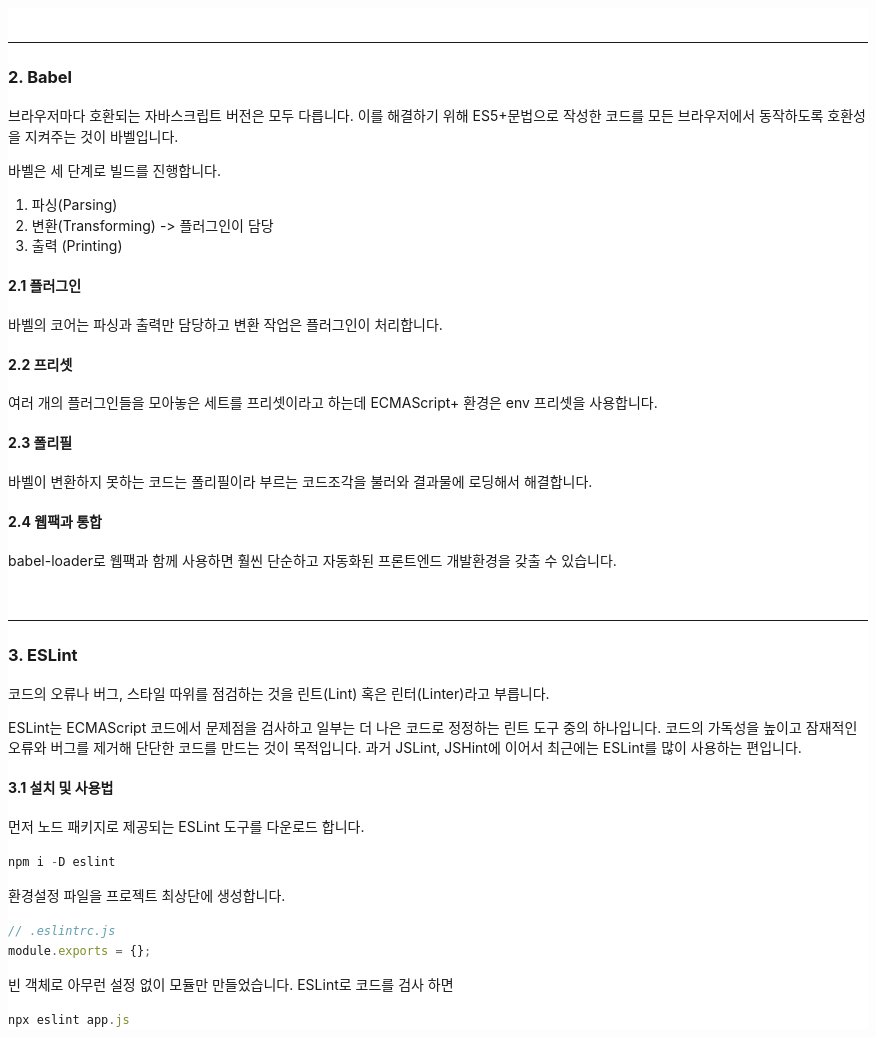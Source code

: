 <br />
<hr />

### 2. Babel

브라우저마다 호환되는 자바스크립트 버전은 모두 다릅니다.
이를 해결하기 위해 ES5+문법으로 작성한 코드를
모든 브라우저에서 동작하도록 호환성을 지켜주는 것이 바벨입니다.

바벨은 세 단계로 빌드를 진행합니다.

1. 파싱(Parsing)
2. 변환(Transforming) -> 플러그인이 담당
3. 출력 (Printing)

#### 2.1 플러그인

바벨의 코어는 파싱과 출력만 담당하고 변환 작업은 플러그인이 처리합니다.

#### 2.2 프리셋

여러 개의 플러그인들을 모아놓은 세트를 프리셋이라고 하는데 ECMAScript+ 환경은 env 프리셋을 사용합니다.

#### 2.3 폴리필

바벨이 변환하지 못하는 코드는 폴리필이라 부르는 코드조각을 불러와 결과물에 로딩해서 해결합니다.

#### 2.4 웹팩과 통합

babel-loader로 웹팩과 함께 사용하면 훨씬 단순하고 자동화된 프론트엔드 개발환경을 갖출 수 있습니다.

<br />
<hr />

### 3. ESLint

코드의 오류나 버그, 스타일 따위를 점검하는 것을 린트(Lint) 혹은 린터(Linter)라고 부릅니다.

ESLint는 ECMAScript 코드에서 문제점을 검사하고 일부는 더 나은 코드로 정정하는 린트 도구 중의 하나입니다. 코드의 가독성을 높이고 잠재적인 오류와 버그를 제거해 단단한 코드를 만드는 것이 목적입니다. 과거 JSLint, JSHint에 이어서 최근에는 ESLint를 많이 사용하는 편입니다.

#### 3.1 설치 및 사용법

먼저 노드 패키지로 제공되는 ESLint 도구를 다운로드 합니다.

```js
npm i -D eslint
```

환경설정 파일을 프로젝트 최상단에 생성합니다.

```js
// .eslintrc.js
module.exports = {};
```

빈 객체로 아무런 설정 없이 모듈만 만들었습니다. ESLint로 코드를 검사 하면

```js
npx eslint app.js
```
